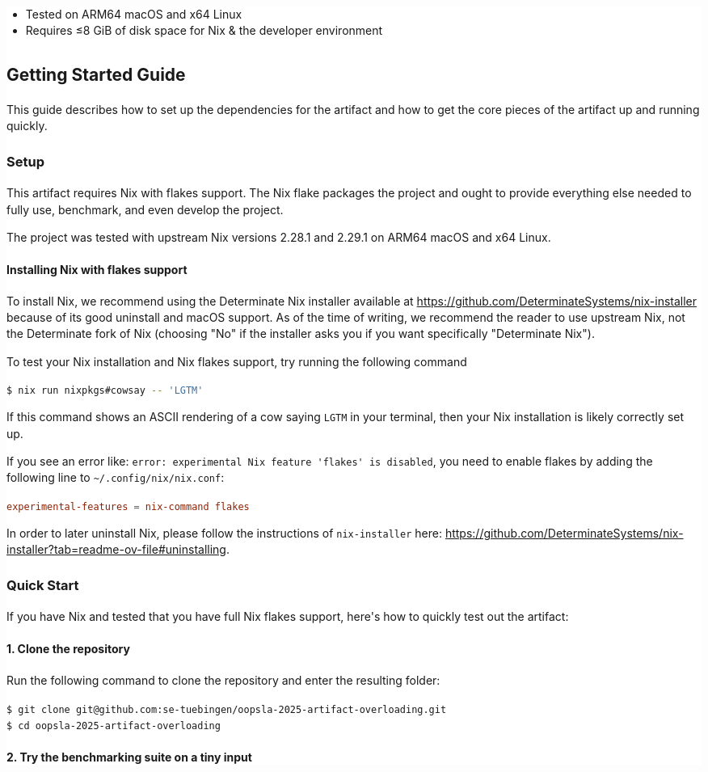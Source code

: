 - Tested on ARM64 macOS and x64 Linux
- Requires ≤8 GiB of disk space for Nix & the developer environment

## Getting Started Guide

This guide describes how to set up the dependencies for the artifact and
how to get the core pieces of the artifact up and running quickly.

### Setup

This artifact requires Nix with flakes support.
The Nix flake packages the project and ought to provide everything else needed to fully use, benchmark, and even develop the project.

The project was tested with upstream Nix versions 2.28.1 and 2.29.1 on ARM64 macOS and x64 Linux.

#### Installing Nix with flakes support

To install Nix, we recommend using the Determinate Nix installer available at <https://github.com/DeterminateSystems/nix-installer>
because of its good uninstall and macOS support. As of the time of writing, we recommend the reader to use upstream Nix,
not the Determinate fork of Nix (choosing "No" if the installer asks you if you want specifically "Determinate Nix").

To test your Nix installation and Nix flakes support, try running the following command
```bash
$ nix run nixpkgs#cowsay -- 'LGTM'
```

If this command shows an ASCII rendering of a cow saying `LGTM` in your terminal, then your Nix installation is likely correctly set up.

If you see an error like: `error: experimental Nix feature 'flakes' is disabled`,
you need to enable flakes by adding the following line to `~/.config/nix/nix.conf`:
```conf
experimental-features = nix-command flakes
```

In order to later uninstall Nix, please follow the instructions of `nix-installer` here: https://github.com/DeterminateSystems/nix-installer?tab=readme-ov-file#uninstalling.

### Quick Start

If you have Nix and tested that you have full Nix flakes support, here's how to quickly test out the artifact:

#### 1. Clone the repository

Run the following command to clone the repository and enter the resulting folder:
```bash
$ git clone git@github.com:se-tuebingen/oopsla-2025-artifact-overloading.git
$ cd oopsla-2025-artifact-overloading
```

#### 2. Try the benchmarking suite on a tiny input
